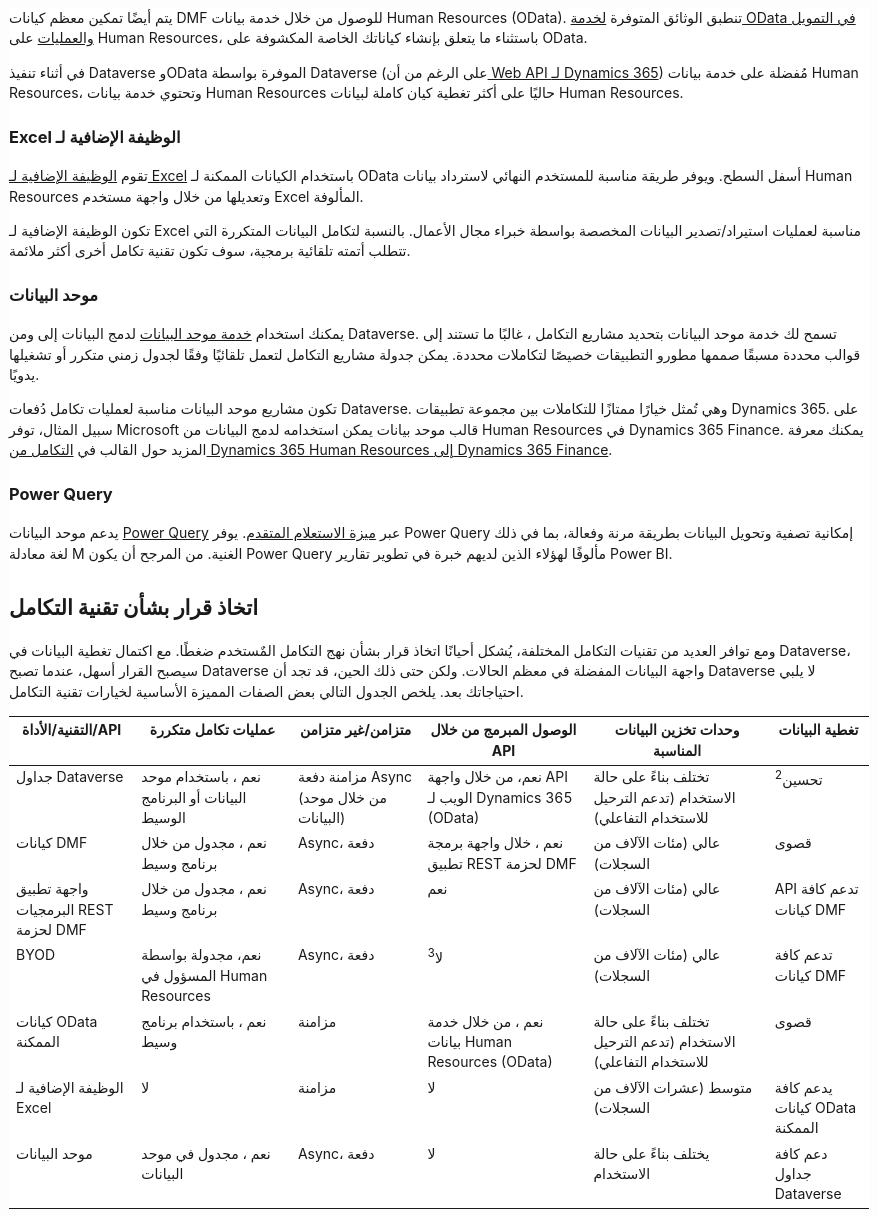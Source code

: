 يتم أيضًا تمكين معظم كيانات DMF للوصول من خلال خدمة بيانات Human Resources (OData). تنطبق الوثائق المتوفرة [لخدمة OData في التمويل والعمليات](/dynamics365/unified-operations/dev-itpro/data-entities/odata) على Human Resources، باستثناء ما يتعلق بإنشاء كياناتك الخاصة المكشوفة على OData.‬

في أثناء تنفيذ Dataverse وOData الموفرة بواسطة Dataverse (على الرغم من أن[ Web API لـ Dynamics 365](/previous-versions/dynamicscrm-2016/developers-guide/mt593051(v=crm.8))) مُفضلة على خدمة بيانات Human Resources، وتحتوي خدمة بيانات Human Resources حاليًا على أكثر تغطية كيان كاملة لبيانات Human Resources.

### <a name="excel-add-in"></a>‏‫الوظيفة الإضافية لـ Excel

تقوم [الوظيفة الإضافية لـ Excel](/dynamics365/unified-operations/dev-itpro/office-integration/use-excel-add-in?toc=%2fdynamics365%2funified-operations%2ftalent%2ftoc.json) باستخدام الكيانات الممكنة لـ OData أسفل السطح. ويوفر طريقة مناسبة للمستخدم النهائي لاسترداد بيانات Human Resources وتعديلها من خلال واجهة مستخدم Excel المألوفة.

تكون الوظيفة الإضافية لـ Excel مناسبة لعمليات استيراد/تصدير البيانات المخصصة بواسطة خبراء مجال الأعمال. بالنسبة لتكامل البيانات المتكررة التي تتطلب أتمته تلقائية برمجية، سوف تكون تقنية تكامل أخرى أكثر ملائمة.

### <a name="data-integrator"></a>موحد البيانات

يمكنك استخدام [خدمة موحد البيانات](/powerapps/administrator/data-integrator) لدمج البيانات إلى ومن Dataverse. تسمح لك خدمة موحد البيانات بتحديد مشاريع التكامل ، غالبًا ما تستند إلى قوالب محددة مسبقًا صممها مطورو التطبيقات خصيصًا لتكاملات محددة. يمكن جدولة مشاريع التكامل لتعمل تلقائيًا وفقًا لجدول زمني متكرر أو تشغيلها يدويًا.

تكون مشاريع موحد البيانات مناسبة لعمليات تكامل دُفعات Dataverse. وهي تُمثل خيارًا ممتازًا للتكاملات بين مجموعة تطبيقات Dynamics 365.‬ على سبيل المثال، توفر Microsoft قالب موحد بيانات يمكن استخدامه لدمج البيانات من Human Resources في Dynamics 365 Finance. يمكنك معرفة المزيد حول القالب في [التكامل من Dynamics 365 Human Resources إلى Dynamics 365 Finance](hr-admin-integration-finance.md).

### <a name="power-query"></a>Power Query

يدعم موحد البيانات [Power Query](/power-query/power-query-what-is-power-query) عبر [ميزة الاستعلام المتقدم](/powerapps/administrator/data-integrator#advanced-data-transformation-and-filtering). يوفر Power Query إمكانية تصفية وتحويل البيانات بطريقة مرنة وفعالة، بما في ذلك لغة معادلة M الغنية. من المرجح أن يكون Power Query مألوفًا لهؤلاء الذين لديهم خبرة في تطوير تقارير‏‬‏ Power BI.

## <a name="deciding-on-an-integration-technology"></a>اتخاذ قرار بشأن تقنية التكامل

ومع توافر العديد من تقنيات التكامل المختلفة، يُشكل أحيانًا اتخاذ قرار بشأن نهج التكامل المٌستخدم ضغطًا. مع اكتمال تغطية البيانات في Dataverse، سيصبح القرار أسهل، عندما تصبح Dataverse واجهة البيانات المفضلة في معظم الحالات. ولكن حتى ذلك الحين، قد تجد أن Dataverse لا يلبي احتياجاتك بعد. يلخص الجدول التالي بعض الصفات المميزة الأساسية لخيارات تقنية التكامل.

| التقنية/الأداة/API    | عمليات تكامل متكررة                   | متزامن/غير متزامن                    | الوصول المبرمج من خلال API        | وحدات تخزين البيانات المناسبة                                   | تغطية البيانات                       |
|------------------------|------------------------------------------|---------------------------------------------|-------------------------------------------|------------------------------------------------------------|-------------------------------------|
| جداول Dataverse           | نعم ، باستخدام موحد البيانات أو البرنامج الوسيط | مزامنة دفعة Async (من خلال موحد البيانات) | نعم، من خلال واجهة API الويب لـ Dynamics 365 (OData) | تختلف بناءً على حالة الاستخدام (تدعم الترحيل للاستخدام التفاعلي) | تحسين<sup>2</sup>                       |
| كيانات DMF           | نعم ، مجدول من خلال برنامج وسيط        | Async، دفعة                                | نعم ، خلال واجهة برمجة تطبيق REST لحزمة DMF         | عالي (مئات الآلاف من السجلات)                    | قصوى                                |
| واجهة تطبيق البرمجيات REST لحزمة DMF   | نعم ، مجدول من خلال برنامج وسيط        | Async، دفعة                                | ‏‏نعم                                       | عالي (مئات الآلاف من السجلات)                    | API تدعم كافة كيانات DMF       |
| BYOD                   | نعم، مجدولة بواسطة المسؤول في Human Resources        | Async، دفعة                                | لا<sup>3</sup>                                    | عالي (مئات الآلاف من السجلات)                    | تدعم كافة كيانات DMF           |
| كيانات OData الممكنة | نعم ، باستخدام برنامج وسيط                    | مزامنة                                        | نعم ، من خلال خدمة بيانات Human Resources (OData)  | تختلف بناءً على حالة الاستخدام (تدعم الترحيل للاستخدام التفاعلي) | قصوى                                |
| ‏‫الوظيفة الإضافية لـ Excel           | لا                                       | مزامنة                                        | لا                                        | متوسط (عشرات الآلاف من السجلات)                      | يدعم كافة كيانات OData الممكنة |
| موحد البيانات        | نعم ، مجدول في موحد البيانات        | Async، دفعة                                | لا                                        | يختلف بناءً على حالة الاستخدام                                       | دعم كافة جداول Dataverse           |
